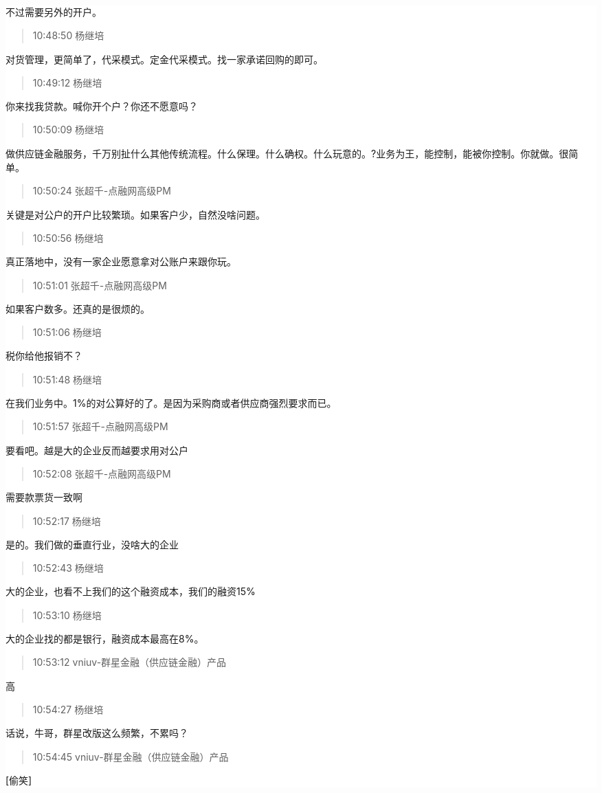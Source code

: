 不过需要另外的开户。  
   
> 10:48:50  杨继培  
   
对货管理，更简单了，代采模式。定金代采模式。找一家承诺回购的即可。  
   
> 10:49:12  杨继培  
   
你来找我贷款。喊你开个户？你还不愿意吗？  
   
> 10:50:09  杨继培  
   
做供应链金融服务，千万别扯什么其他传统流程。什么保理。什么确权。什么玩意的。?业务为王，能控制，能被你控制。你就做。很简单。  
   
> 10:50:24  张超千-点融网高级PM  
   
关键是对公户的开户比较繁琐。如果客户少，自然没啥问题。  
   
> 10:50:56  杨继培  
   
真正落地中，没有一家企业愿意拿对公账户来跟你玩。  
   
> 10:51:01  张超千-点融网高级PM  
   
如果客户数多。还真的是很烦的。  
   
> 10:51:06  杨继培  
   
税你给他报销不？  
   
> 10:51:48  杨继培  
   
在我们业务中。1%的对公算好的了。是因为采购商或者供应商强烈要求而已。  
   
> 10:51:57  张超千-点融网高级PM  
   
要看吧。越是大的企业反而越要求用对公户  
   
> 10:52:08  张超千-点融网高级PM  
   
需要款票货一致啊  
   
> 10:52:17  杨继培  
   
是的。我们做的垂直行业，没啥大的企业  
   
> 10:52:43  杨继培  
   
大的企业，也看不上我们的这个融资成本，我们的融资15%  
   
> 10:53:10  杨继培  
   
大的企业找的都是银行，融资成本最高在8%。  
   
> 10:53:12  vniuv-群星金融（供应链金融）产品  
   
高  
   
> 10:54:27  杨继培  
   
话说，牛哥，群星改版这么频繁，不累吗？  
   
> 10:54:45  vniuv-群星金融（供应链金融）产品  
   
[偷笑]  
   